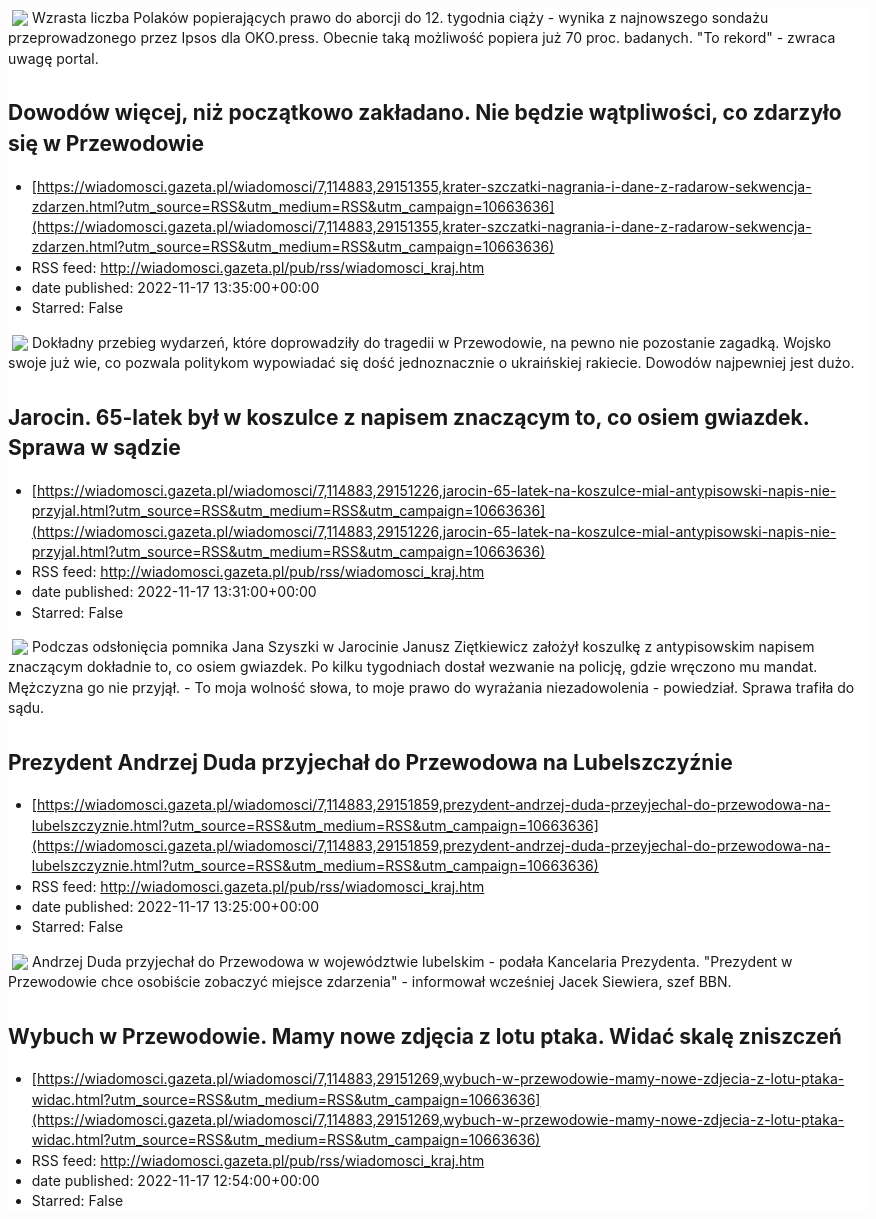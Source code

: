 <img align="left" hspace="4" src="https://bi.im-g.pl/im/ef/67/1b/z28733679M,Pazdziernik-2020--po-wyroku-Trybunalu-Konstytucyjn.jpg" vspace="2" />Wzrasta liczba Polaków popierających prawo do aborcji do 12. tygodnia ciąży - wynika z najnowszego sondażu przeprowadzonego przez Ipsos dla OKO.press. Obecnie taką możliwość popiera już 70 proc. badanych. "To rekord" - zwraca uwagę portal.

## Dowodów więcej, niż początkowo zakładano. Nie będzie wątpliwości, co zdarzyło się w Przewodowie
 - [https://wiadomosci.gazeta.pl/wiadomosci/7,114883,29151355,krater-szczatki-nagrania-i-dane-z-radarow-sekwencja-zdarzen.html?utm_source=RSS&utm_medium=RSS&utm_campaign=10663636](https://wiadomosci.gazeta.pl/wiadomosci/7,114883,29151355,krater-szczatki-nagrania-i-dane-z-radarow-sekwencja-zdarzen.html?utm_source=RSS&utm_medium=RSS&utm_campaign=10663636)
 - RSS feed: http://wiadomosci.gazeta.pl/pub/rss/wiadomosci_kraj.htm
 - date published: 2022-11-17 13:35:00+00:00
 - Starred: False

<img align="left" hspace="4" src="https://bi.im-g.pl/im/8e/cd/1b/z29151630M,Przeczesywanie-pol-w-okolicy-miejsca-upadku-rakiet.jpg" vspace="2" />Dokładny przebieg wydarzeń, które doprowadziły do tragedii w Przewodowie, na pewno nie pozostanie zagadką. Wojsko swoje już wie, co pozwala politykom wypowiadać się dość jednoznacznie o ukraińskiej rakiecie. Dowodów najpewniej jest dużo.

## Jarocin. 65-latek był w koszulce z napisem znaczącym to, co osiem gwiazdek. Sprawa w sądzie
 - [https://wiadomosci.gazeta.pl/wiadomosci/7,114883,29151226,jarocin-65-latek-na-koszulce-mial-antypisowski-napis-nie-przyjal.html?utm_source=RSS&utm_medium=RSS&utm_campaign=10663636](https://wiadomosci.gazeta.pl/wiadomosci/7,114883,29151226,jarocin-65-latek-na-koszulce-mial-antypisowski-napis-nie-przyjal.html?utm_source=RSS&utm_medium=RSS&utm_campaign=10663636)
 - RSS feed: http://wiadomosci.gazeta.pl/pub/rss/wiadomosci_kraj.htm
 - date published: 2022-11-17 13:31:00+00:00
 - Starred: False

<img align="left" hspace="4" src="https://bi.im-g.pl/im/43/cd/1b/z29151555M,Mezczyzna-otrzymal-mandat-za-antypisowskie-hasla.jpg" vspace="2" />Podczas odsłonięcia pomnika Jana Szyszki w Jarocinie Janusz Ziętkiewicz założył koszulkę z antypisowskim napisem znaczącym dokładnie to, co osiem gwiazdek. Po kilku tygodniach dostał wezwanie na policję, gdzie wręczono mu mandat. Mężczyzna go nie przyjął. - To moja wolność słowa, to moje prawo do wyrażania niezadowolenia - powiedział. Sprawa trafiła do sądu.

## Prezydent Andrzej Duda przyjechał do Przewodowa na Lubelszczyźnie
 - [https://wiadomosci.gazeta.pl/wiadomosci/7,114883,29151859,prezydent-andrzej-duda-przeyjechal-do-przewodowa-na-lubelszczyznie.html?utm_source=RSS&utm_medium=RSS&utm_campaign=10663636](https://wiadomosci.gazeta.pl/wiadomosci/7,114883,29151859,prezydent-andrzej-duda-przeyjechal-do-przewodowa-na-lubelszczyznie.html?utm_source=RSS&utm_medium=RSS&utm_campaign=10663636)
 - RSS feed: http://wiadomosci.gazeta.pl/pub/rss/wiadomosci_kraj.htm
 - date published: 2022-11-17 13:25:00+00:00
 - Starred: False

<img align="left" hspace="4" src="https://bi.im-g.pl/im/95/cd/1b/z29151893M,Andrzej-Duda-w-Przewodowie.jpg" vspace="2" />Andrzej Duda przyjechał do Przewodowa w województwie lubelskim - podała Kancelaria Prezydenta. "Prezydent w Przewodowie chce osobiście zobaczyć miejsce zdarzenia" - informował wcześniej Jacek Siewiera, szef BBN.

## Wybuch w Przewodowie. Mamy nowe zdjęcia z lotu ptaka. Widać skalę zniszczeń
 - [https://wiadomosci.gazeta.pl/wiadomosci/7,114883,29151269,wybuch-w-przewodowie-mamy-nowe-zdjecia-z-lotu-ptaka-widac.html?utm_source=RSS&utm_medium=RSS&utm_campaign=10663636](https://wiadomosci.gazeta.pl/wiadomosci/7,114883,29151269,wybuch-w-przewodowie-mamy-nowe-zdjecia-z-lotu-ptaka-widac.html?utm_source=RSS&utm_medium=RSS&utm_campaign=10663636)
 - RSS feed: http://wiadomosci.gazeta.pl/pub/rss/wiadomosci_kraj.htm
 - date published: 2022-11-17 12:54:00+00:00
 - Starred: False
